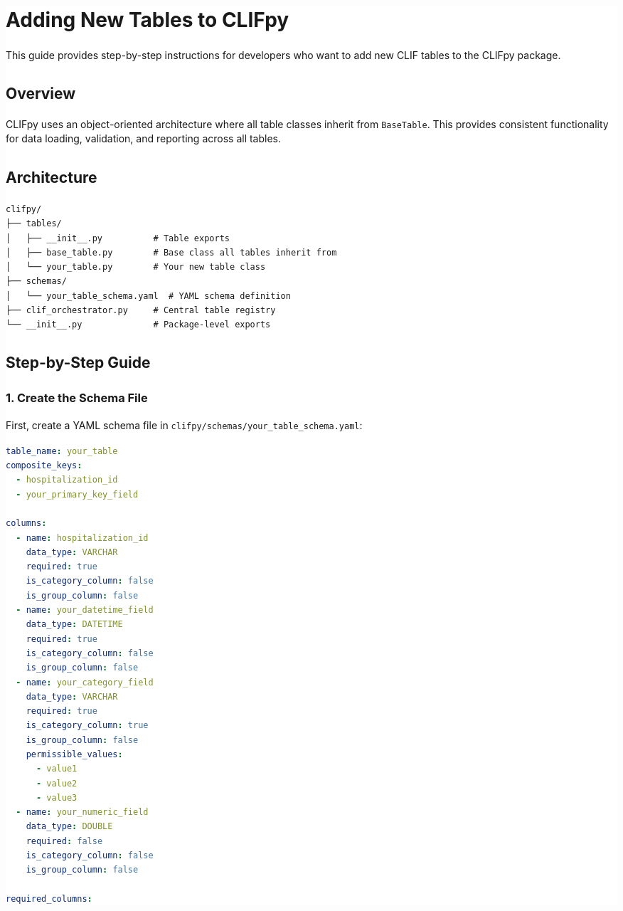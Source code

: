 # Adding New Tables to CLIFpy

This guide provides step-by-step instructions for developers who want to add new CLIF tables to the CLIFpy package.

## Overview

CLIFpy uses an object-oriented architecture where all table classes inherit from `BaseTable`. This provides consistent functionality for data loading, validation, and reporting across all tables.

## Architecture

```
clifpy/
├── tables/
│   ├── __init__.py          # Table exports
│   ├── base_table.py        # Base class all tables inherit from
│   └── your_table.py        # Your new table class
├── schemas/
│   └── your_table_schema.yaml  # YAML schema definition
├── clif_orchestrator.py     # Central table registry
└── __init__.py              # Package-level exports
```

## Step-by-Step Guide

### 1. Create the Schema File

First, create a YAML schema file in `clifpy/schemas/your_table_schema.yaml`:

```yaml
table_name: your_table
composite_keys:
  - hospitalization_id
  - your_primary_key_field

columns:
  - name: hospitalization_id
    data_type: VARCHAR
    required: true
    is_category_column: false
    is_group_column: false
  - name: your_datetime_field
    data_type: DATETIME
    required: true
    is_category_column: false
    is_group_column: false
  - name: your_category_field
    data_type: VARCHAR
    required: true
    is_category_column: true
    is_group_column: false
    permissible_values:
      - value1
      - value2
      - value3
  - name: your_numeric_field
    data_type: DOUBLE
    required: false
    is_category_column: false
    is_group_column: false

required_columns:
```